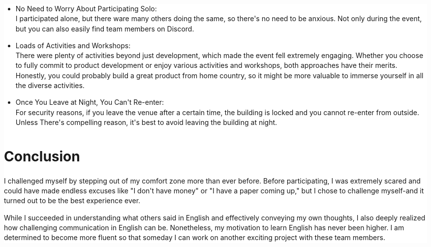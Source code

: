 - No Need to Worry About Participating Solo:</br>
  I participated alone, but there ware many others doing the same, so there's no need to be anxious. Not only during the event, but you can also easily find team members on Discord.

- Loads of Activities and Workshops:</br>
  There were plenty of activities beyond just development, which made the event fell extremely engaging. Whether you choose to fully commit to product development or enjoy various activities and workshops, both approaches have their merits. Honestly, you could probably build a great product from home country, so it might be more valuable to immerse yourself in all the diverse activities.

- Once You Leave at Night, You Can't Re-enter:</br>
  For security reasons, if you leave the venue after a certain time, the building is locked and you cannot re-enter from outside. Unless There's compelling reason, it's best to avoid leaving the building at night.

# Conclusion
I challenged myself by stepping out of my comfort zone more than ever before. Before participating, I was extremely scared and could have made endless excuses like "I don't have money" or "I have a paper coming up," but I chose to challenge myself-and it turned out to be the best experience ever.

While I succeeded in understanding what others said in English and effectively conveying my own thoughts, I also deeply realized how challenging communication in English can be. Nonetheless, my motivation to learn English has never been higher. I am determined to become more fluent so that someday I can work on another exciting project with these team members.
